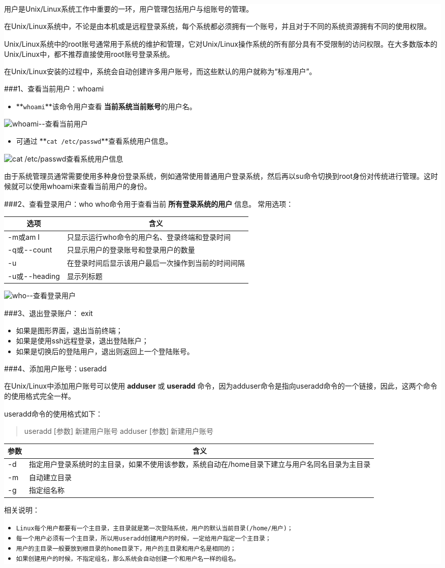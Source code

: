 用户是Unix/Linux系统工作中重要的一环，用户管理包括用户与组账号的管理。

在Unix/Linux系统中，不论是由本机或是远程登录系统，每个系统都必须拥有一个账号，并且对于不同的系统资源拥有不同的使用权限。

Unix/Linux系统中的root账号通常用于系统的维护和管理，它对Unix/Linux操作系统的所有部分具有不受限制的访问权限。在大多数版本的Unix/Linux中，都不推荐直接使用root账号登录系统。

在Unix/Linux安装的过程中，系统会自动创建许多用户账号，而这些默认的用户就称为“标准用户”。


###1、查看当前用户：whoami
* **``whoami``**该命令用户查看 **当前系统当前账号**的用户名。

![whoami--查看当前用户](http://upload-images.jianshu.io/upload_images/2551993-9757057d69dbc2d0.png?imageMogr2/auto-orient/strip%7CimageView2/2/w/1240)

* 可通过 **``cat /etc/passwd``**查看系统用户信息。

![cat /etc/passwd查看系统用户信息](http://upload-images.jianshu.io/upload_images/2551993-7cfca76313f45c30.png?imageMogr2/auto-orient/strip%7CimageView2/2/w/1240)

由于系统管理员通常需要使用多种身份登录系统，例如通常使用普通用户登录系统，然后再以su命令切换到root身份对传统进行管理。这时候就可以使用whoami来查看当前用户的身份。

###2、查看登录用户：who
who命令用于查看当前 **所有登录系统的用户** 信息。
常用选项：

选项|含义
--|--
-m或am I |只显示运行who命令的用户名、登录终端和登录时间
-q或--count | 只显示用户的登录账号和登录用户的数量
-u | 在登录时间后显示该用户最后一次操作到当前的时间间隔
-u或--heading | 显示列标题

![who--查看登录用户](http://upload-images.jianshu.io/upload_images/2551993-e6a18ec0b95569ae.png?imageMogr2/auto-orient/strip%7CimageView2/2/w/1240)


###3、退出登录账户： exit
* 如果是图形界面，退出当前终端；
* 如果是使用ssh远程登录，退出登陆账户；
* 如果是切换后的登陆用户，退出则返回上一个登陆账号。

###4、添加用户账号：useradd

在Unix/Linux中添加用户账号可以使用 **adduser** 或 **useradd** 命令，因为adduser命令是指向useradd命令的一个链接，因此，这两个命令的使用格式完全一样。

useradd命令的使用格式如下： 
>useradd [参数] 新建用户账号
adduser [参数] 新建用户账号

参数|含义
--|--
-d | 指定用户登录系统时的主目录，如果不使用该参数，系统自动在/home目录下建立与用户名同名目录为主目录
-m | 自动建立目录
-g | 指定组名称

相关说明：
* ``Linux每个用户都要有一个主目录，主目录就是第一次登陆系统，用户的默认当前目录(/home/用户)；``
* ``每一个用户必须有一个主目录，所以用useradd创建用户的时候，一定给用户指定一个主目录；``
* ``用户的主目录一般要放到根目录的home目录下，用户的主目录和用户名是相同的；``
* ``如果创建用户的时候，不指定组名，那么系统会自动创建一个和用户名一样的组名。``
